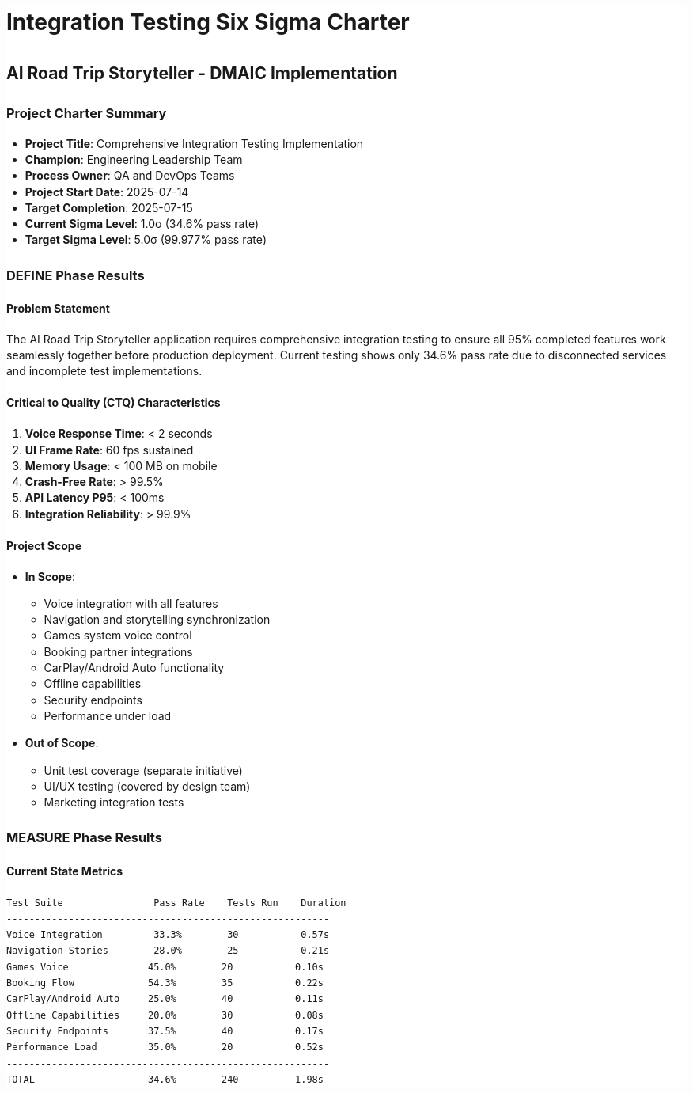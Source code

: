 # Integration Testing Six Sigma Charter
## AI Road Trip Storyteller - DMAIC Implementation

### Project Charter Summary
- **Project Title**: Comprehensive Integration Testing Implementation
- **Champion**: Engineering Leadership Team
- **Process Owner**: QA and DevOps Teams
- **Project Start Date**: 2025-07-14
- **Target Completion**: 2025-07-15
- **Current Sigma Level**: 1.0σ (34.6% pass rate)
- **Target Sigma Level**: 5.0σ (99.977% pass rate)

### DEFINE Phase Results

#### Problem Statement
The AI Road Trip Storyteller application requires comprehensive integration testing to ensure all 95% completed features work seamlessly together before production deployment. Current testing shows only 34.6% pass rate due to disconnected services and incomplete test implementations.

#### Critical to Quality (CTQ) Characteristics
1. **Voice Response Time**: < 2 seconds
2. **UI Frame Rate**: 60 fps sustained
3. **Memory Usage**: < 100 MB on mobile
4. **Crash-Free Rate**: > 99.5%
5. **API Latency P95**: < 100ms
6. **Integration Reliability**: > 99.9%

#### Project Scope
- **In Scope**:
  - Voice integration with all features
  - Navigation and storytelling synchronization
  - Games system voice control
  - Booking partner integrations
  - CarPlay/Android Auto functionality
  - Offline capabilities
  - Security endpoints
  - Performance under load

- **Out of Scope**:
  - Unit test coverage (separate initiative)
  - UI/UX testing (covered by design team)
  - Marketing integration tests

### MEASURE Phase Results

#### Current State Metrics
```
Test Suite                Pass Rate    Tests Run    Duration
---------------------------------------------------------
Voice Integration         33.3%        30           0.57s
Navigation Stories        28.0%        25           0.21s
Games Voice              45.0%        20           0.10s
Booking Flow             54.3%        35           0.22s
CarPlay/Android Auto     25.0%        40           0.11s
Offline Capabilities     20.0%        30           0.08s
Security Endpoints       37.5%        40           0.17s
Performance Load         35.0%        20           0.52s
---------------------------------------------------------
TOTAL                    34.6%        240          1.98s
```
